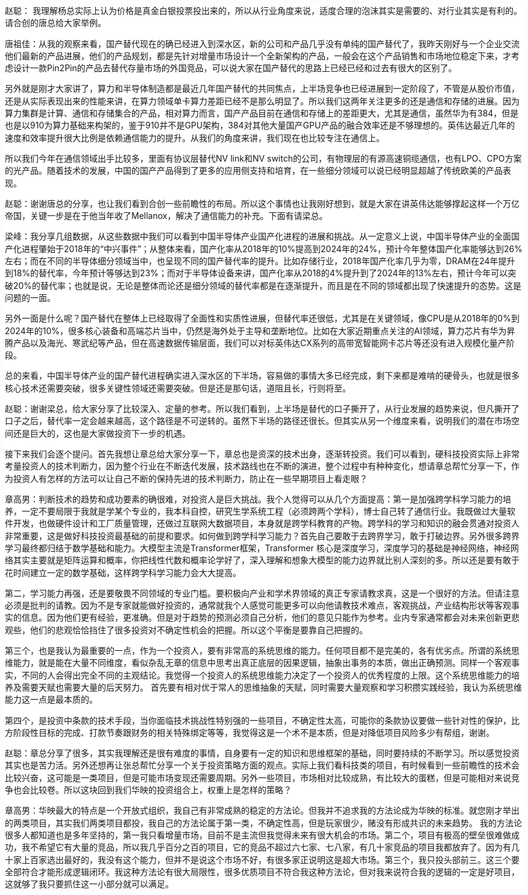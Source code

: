赵聪： 我理解杨总实际上认为价格是真金白银投票投出来的，所以从行业角度来说，适度合理的泡沫其实是需要的、对行业其实是有利的。请合创的唐总给大家举例。

唐祖佳：从我的观察来看，国产替代现在的确已经进入到深水区，新的公司和产品几乎没有单纯的国产替代了，我昨天刚好与一个企业交流他们最新的产品进展，他们的产品规划，都是先针对增量市场设计一个全新架构的产品，一般会在这个产品销售和市场地位稳定下来，才考虑设计一款Pin2Pin的产品去替代存量市场的外国竞品，可以说大家在国产替代的思路上已经已经和过去有很大的区别了。

另外就是刚才大家讲了，算力和半导体制造都是最近几年国产替代的共同焦点，上半场竞争也已经进展到一定阶段了，不管是从股价市值，还是从实际表现出来的性能来讲，在算力领域单卡算力差距已经不是那么明显了。所以我们这两年关注更多的还是通信和存储的进展。因为算力集群是计算、通信和存储集合的产品，相对算力而言，国产产品目前在通信和存储上的差距更大，尤其是通信，虽然华为有384，但是也是以910为算力基础来构架的，鉴于910并不是GPU架构，384对其他大量国产GPU产品的融合效率还是不够理想的。英伟达最近几年的速度和效率提升很大比例是依赖通信能力的提升。从我们的角度来讲，我们现在也比较专注在通信上。

所以我们今年在通信领域出手比较多，里面有协议层替代NV link和NV switch的公司，有物理层的有源高速铜缆通信，也有LPO、CPO方案的光产品。随着技术的发展，中国的国产产品得到了更多的应用侧支持和培育，在一些细分领域可以说已经明显超越了传统欧美的产品表现。

赵聪：谢谢唐总的分享，也让我们看到合创一些前瞻性的布局。所以这个事情也让我刚好想到，就是大家在讲英伟达能够撑起这样一个万亿帝国，关键一步是在于他当年收了Mellanox，解决了通信能力的补充。下面有请梁总。

梁峰：我分享几组数据，从这些数据中我们可以看到中国半导体产业国产化进程的进展和挑战。从一定意义上说，中国半导体产业的全面国产化进程肇始于2018年的“中兴事件”；从整体来看，国产化率从2018年的10%提高到2024年的24%，预计今年整体国产化率能够达到26%左右；而在不同的半导体细分领域当中，也呈现不同的国产替代率的提升。比如存储行业，2018年国产化率几乎为零，DRAM在24年提升到18%的替代率，今年预计等够达到23%；而对于半导体设备来讲，国产化率从2018的4%提升到了2024年的13%左右，预计今年可以突破20%的替代率；也就是说，无论是整体而论还是细分领域的替代率都是在逐渐提升，而且是在不同的领域都出现了快速提升的态势。这是问题的一面。

另外一面是什么呢？国产替代在整体上已经取得了全面性和实质性进展，但替代率还很低，尤其是在关键领域，像CPU是从2018年的0%到2024年的10%，很多核心装备和高端芯片当中，仍然是海外处于主导和垄断地位。比如在大家近期重点关注的AI领域，算力芯片有华为昇腾产品以及海光、寒武纪等产品，但在高速数据传输层面，我们可以对标英伟达CX系列的高带宽智能网卡芯片等还没有进入规模化量产阶段。

总的来看，中国半导体产业的国产替代进程确实进入深水区的下半场，容易做的事情大多已经完成，剩下来都是难啃的硬骨头，也就是很多核心技术还需要突破，很多关键性领域还需要突破。但是还是那句话，道阻且长，行则将至。

赵聪：谢谢梁总，给大家分享了比较深入、定量的参考。所以我们看到，上半场是替代的口子撕开了，从行业发展的趋势来说，但凡撕开了口子之后，替代率一定会越来越高，这个路径是不可逆转的。虽然下半场的路径还很长。但其实从另一个维度来看，说明我们的潜在市场空间还是巨大的，这也是大家做投资下一步的机遇。

接下来我们会逐个提问。首先我想让章总给大家分享一下，章总也是资深的技术出身，逐渐转投资。我们可以看到，硬科技投资实际上非常考量投资人的技术判断力，因为整个行业在不断迭代发展，技术路线也在不断的演进，整个过程中有种种变化，想请章总帮忙分享一下，作为投资人有怎样的方法可以让自己不断的保持先进的技术判断力，防止在一些早期项目上看走眼？

章高男：判断技术的趋势和成功要素的确很难，对投资人是巨大挑战。我个人觉得可以从几个方面提高：第一是加强跨学科学习能力的培养，一定不要局限于我就是学某个专业的，我本科自控，研究生学系统工程（必须跨两个学科），博士自己转了通信行业。我既做过大量软件开发，也做硬件设计和工厂质量管理，还做过互联网大数据项目，本身就是跨学科教育的产物。跨学科的学习和知识的融会贯通对投资人非常重要，这是做好科技投资最基础的前提和要求。如何做到跨学科学习能力？首先自己要敢于去跨界学习，敢于打破边界。另外很多跨界学习最终都归结于数学基础和能力。大模型主流是Transformer框架，Transformer 核心是深度学习，深度学习的基础是神经网络，神经网络其实主要就是矩阵运算和概率，你把线性代数和概率论学好了，深入理解和想象大模型的能力边界就比别人深刻的多。所以还是要有敢于花时间建立一定的数学基础，这样跨学科学习能力会大大提高。

第二，学习能力再强，还是要敬畏不同领域的专业门槛。要积极向产业和学术界领域的真正专家请教求真，这是一个很好的方法。但请注意必须是批判的请教。因为不是专家就能做好投资的，通常就我个人感觉可能更多可以向他请教技术难点，客观挑战，产业结构形状等客观事实的信息。因为他们更有经验，更准确。但是对于趋势的预测必须自己分析，他们的意见只能作为参考。业内专家通常都会对未来创新更悲观些，他们的悲观恰恰挡住了很多投资对不确定性机会的把握。所以这个平衡是要靠自己把握的。

第三个，也是我认为最重要的一点，作为一个投资人，要有非常高的系统思维的能力。任何项目都不是完美的，各有优劣点。所谓的系统思维能力，就是能在大量不同维度，看似杂乱无章的信息中思考出真正底层的因果逻辑，抽象出事务的本质，做出正确预测。同样一个客观事实，不同的人会得出完全不同的主观结论。我觉得一个投资人的系统思维能力决定了一个投资人的优秀程度的上限。这个系统思维能力的培养及需要天赋也需要大量的后天努力。 首先要有相对优于常人的思维抽象的天赋，同时需要大量观察和学习积攒实践经验，我认为系统思维能力这一点是最本质的。

第四个，是投资中条款的技术手段，当你面临技术挑战性特别强的一些项目，不确定性太高，可能你的条款协议要做一些针对性的保护，比方阶段性目标的完成、打款节奏跟财务的相关特殊绑定等等，我觉得这是一个术不是本质，但是对降低项目风险多少有帮组，谢谢。

赵聪：章总分享了很多，其实我理解还是很有难度的事情，自身要有一定的知识和思维框架的基础，同时要持续的不断学习。所以感觉投资其实也是苦力活。另外还想再让张总帮忙分享一个关于投资策略方面的观点。实际上我们看科技类的项目，有时候看到一些前瞻性的技术会比较兴奋，这可能是一类项目，但是可能市场变现还需要周期。另外一些项目，市场相对比较成熟，有比较大的蛋糕，但是可能相对来说竞争也会比较卷。所以这块回到我们华映的投资组合上，权重上是怎样的策略？

章高男：华映最大的特点是一个开放式组织，我自己有非常成熟的稳定的方法论。但我并不追求我的方法论成为华映的标准。就您刚才举出的两类项目，其实我们两类项目都投，我自己的方法论属于第一类，不确定性高，但是玩家很少，赌没有形成共识的未来趋势。 我的方法论很多人都知道也是多年坚持的，第一我只看增量市场，目前不是主流但我觉得未来有很大机会的市场。第二个，项目有极高的壁垒很难做成功，我不希望它有大量的竞品，所以我几乎百分之百的项目，它的竞品不超过六七家、七八家，有几十家竞品的项目我都放弃了。因为有几十家上百家选出最好的，我没有这个能力，但并不是说这个市场不好，有很多家正说明这是超大市场。第三个，我只投头部前三。这三个要全部符合才能形成逻辑闭环。我这种方法论有很大局限性，很多优质项目不符合我这种方法论，但对我来说符合我的逻辑的一定是好项目，这就够了我只要抓住这一小部分就可以满足。
